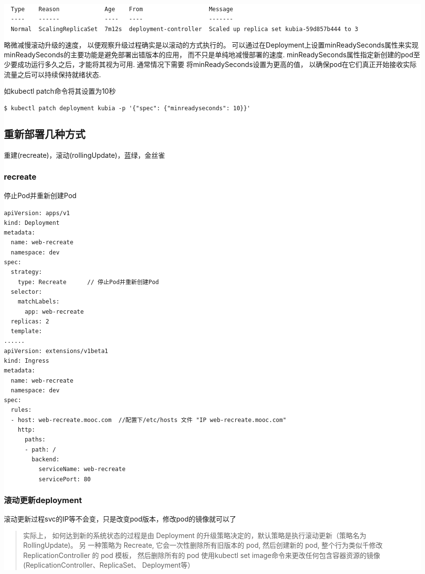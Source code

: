 	  Type    Reason             Age    From                   Message
	  ----    ------             ----   ----                   -------
	  Normal  ScalingReplicaSet  7m12s  deployment-controller  Scaled up replica set kubia-59d857b444 to 3
略微减慢滚动升级的速度， 以便观察升级过程确实是以滚动的方式执行的。 可以通过在Deployment上设置minReadySeconds属性来实现
minReadySeconds的主要功能是避免部署出错版本的应用， 而不只是单纯地减慢部署的速度.
minReadySeconds属性指定新创建的pod至少要成功运行多久之后，才能将其视为可用.
通常情况下需要 将minReadySeconds设置为更高的值， 以确保pod在它们真正开始接收实际流量之后可以持续保持就绪状态.

如kubectl patch命令将其设置为10秒

	$ kubectl patch deployment kubia -p '{"spec": {"minreadyseconds": 10}}'
## 重新部署几种方式
重建(recreate)，滚动(rollingUpdate)，蓝绿，金丝雀

### recreate
停止Pod并重新创建Pod

	apiVersion: apps/v1
	kind: Deployment
	metadata:
	  name: web-recreate
	  namespace: dev
	spec:
	  strategy:
	    type: Recreate		// 停止Pod并重新创建Pod
	  selector:
	    matchLabels:
	      app: web-recreate
	  replicas: 2
	  template:
	......
	apiVersion: extensions/v1beta1
	kind: Ingress
	metadata:
	  name: web-recreate
	  namespace: dev
	spec:
	  rules:
	  - host: web-recreate.mooc.com  //配置下/etc/hosts 文件 "IP web-recreate.mooc.com"
	    http:
	      paths:
	      - path: /
	        backend:
	          serviceName: web-recreate
	          servicePort: 80


### 滚动更新deployment
滚动更新过程svc的IP等不会变，只是改变pod版本，修改pod的镜像就可以了
> 实际上， 如何达到新的系统状态的过程是由 Deployment 的升级策略决定的，默认策略是执行滚动更新（策略名为 RollingUpdate)。 另 一种策略为 Recreate, 它会一次性删除所有旧版本的 pod, 然后创建新的 pod, 整个行为类似千修改ReplicationController 的 pod 模板， 然后删除所有的 pod
使用kubectl set image命令来更改任何包含容器资源的镜像(ReplicationController、ReplicaSet、 Deployment等）
